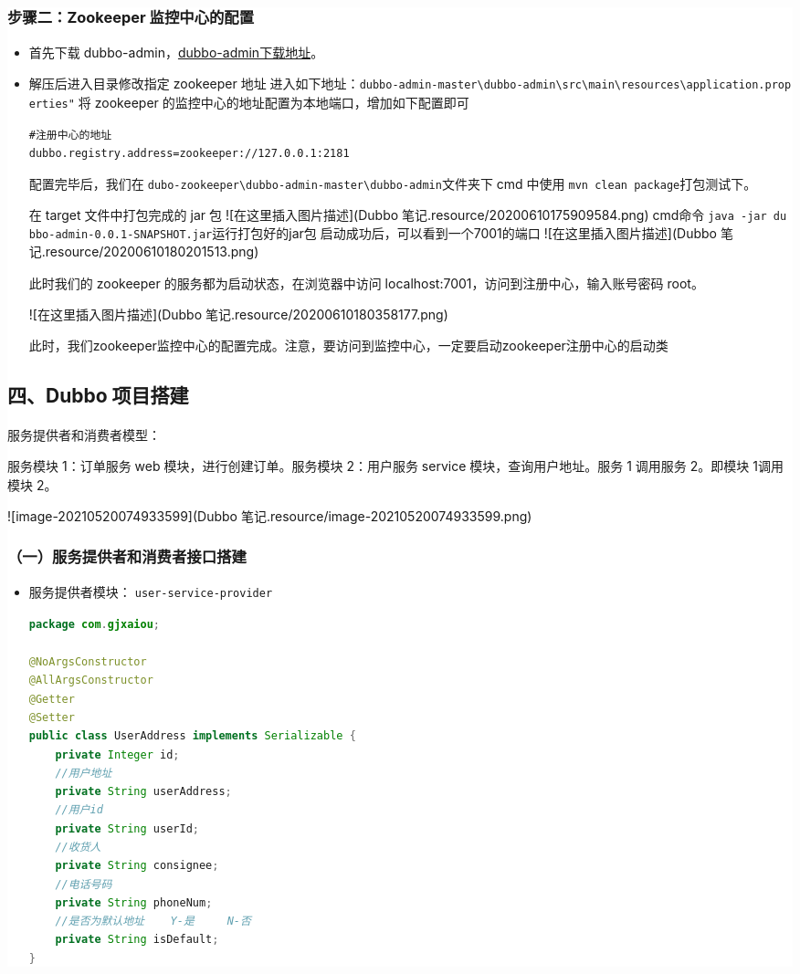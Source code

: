 ### 步骤二：Zookeeper 监控中心的配置

- 首先下载 dubbo-admin，[dubbo-admin下载地址](https://github.com/apache/dubbo-admin/tree/master)。

- 解压后进入目录修改指定 zookeeper 地址
  进入如下地址：`dubbo-admin-master\dubbo-admin\src\main\resources\application.properties"`
  将 zookeeper 的监控中心的地址配置为本地端口，增加如下配置即可

  ```properties
  #注册中心的地址
  dubbo.registry.address=zookeeper://127.0.0.1:2181
  ```

  配置完毕后，我们在 `dubo-zookeeper\dubbo-admin-master\dubbo-admin`文件夹下 cmd 中使用 `mvn clean package`打包测试下。

  在 target 文件中打包完成的 jar 包
  ![在这里插入图片描述](Dubbo 笔记.resource/20200610175909584.png)
  cmd命令 `java -jar dubbo-admin-0.0.1-SNAPSHOT.jar`运行打包好的jar包
  启动成功后，可以看到一个7001的端口
  ![在这里插入图片描述](Dubbo 笔记.resource/20200610180201513.png)

  此时我们的 zookeeper 的服务都为启动状态，在浏览器中访问 localhost:7001，访问到注册中心，输入账号密码 root。

  ![在这里插入图片描述](Dubbo 笔记.resource/20200610180358177.png)

  此时，我们zookeeper监控中心的配置完成。注意，要访问到监控中心，一定要启动zookeeper注册中心的启动类

## 四、Dubbo 项目搭建

服务提供者和消费者模型：

服务模块 1：订单服务 web 模块，进行创建订单。服务模块 2：用户服务 service 模块，查询用户地址。服务 1 调用服务 2。即模块 1调用模块 2。

![image-20210520074933599](Dubbo 笔记.resource/image-20210520074933599.png)

### （一）服务提供者和消费者接口搭建

- 服务提供者模块： `user-service-provider`

    ```java
    package com.gjxaiou;
    
    @NoArgsConstructor
    @AllArgsConstructor
    @Getter
    @Setter
    public class UserAddress implements Serializable {
        private Integer id;
        //用户地址
        private String userAddress;
        //用户id
        private String userId;
        //收货人
        private String consignee;
        //电话号码
        private String phoneNum;
        //是否为默认地址    Y-是     N-否
        private String isDefault;
    }
    